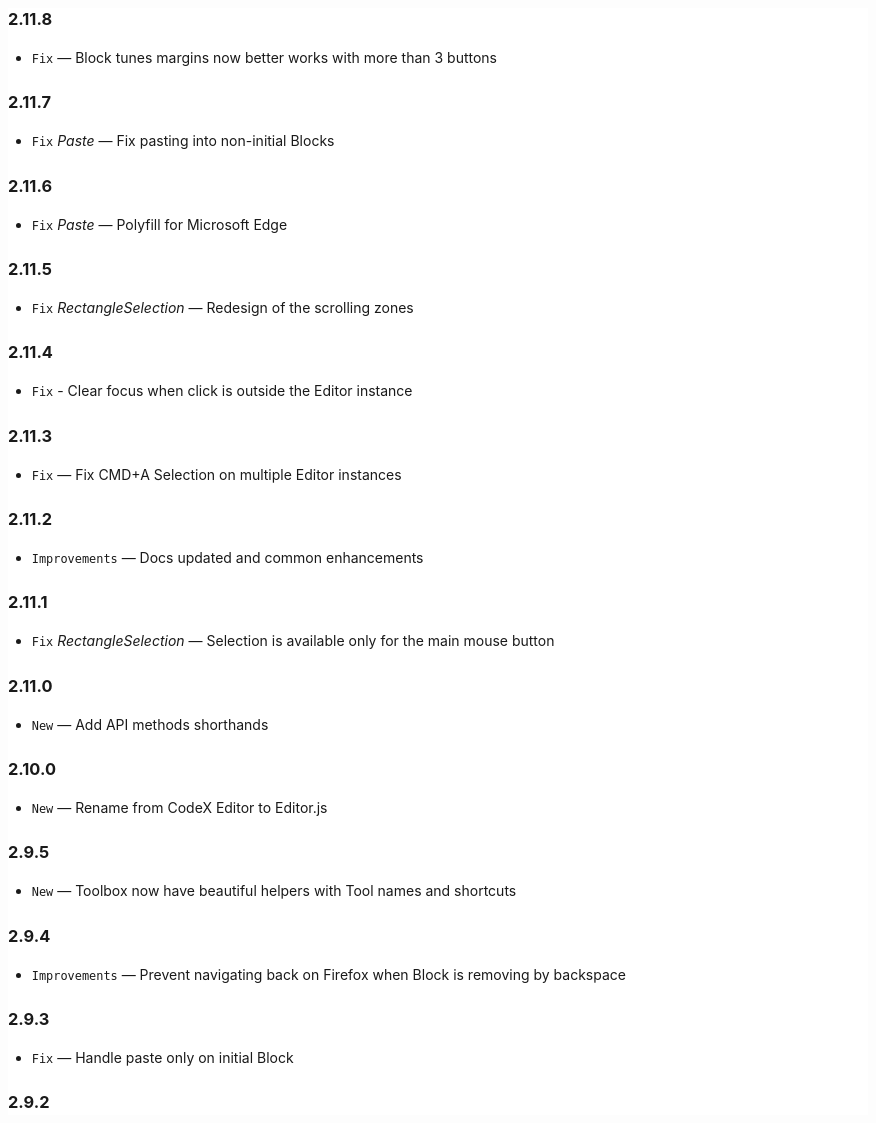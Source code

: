 ### 2.11.8

- `Fix` — Block tunes margins now better works with more than 3 buttons

### 2.11.7

- `Fix` *Paste* — Fix pasting into non-initial Blocks

### 2.11.6

- `Fix` *Paste* — Polyfill for Microsoft Edge

### 2.11.5

- `Fix` *RectangleSelection* — Redesign of the scrolling zones

### 2.11.4

- `Fix` - Clear focus when click is outside the Editor instance

### 2.11.3

- `Fix` — Fix CMD+A Selection on multiple Editor instances

### 2.11.2

- `Improvements` — Docs updated and common enhancements

### 2.11.1

- `Fix` *RectangleSelection* — Selection is available only for the main mouse button

### 2.11.0

- `New` — Add API methods shorthands

### 2.10.0

- `New` — Rename from CodeX Editor to Editor.js

### 2.9.5

- `New` — Toolbox now have beautiful helpers with Tool names and shortcuts

### 2.9.4

- `Improvements` — Prevent navigating back on Firefox when Block is removing by backspace

### 2.9.3

- `Fix` — Handle paste only on initial Block

### 2.9.2
